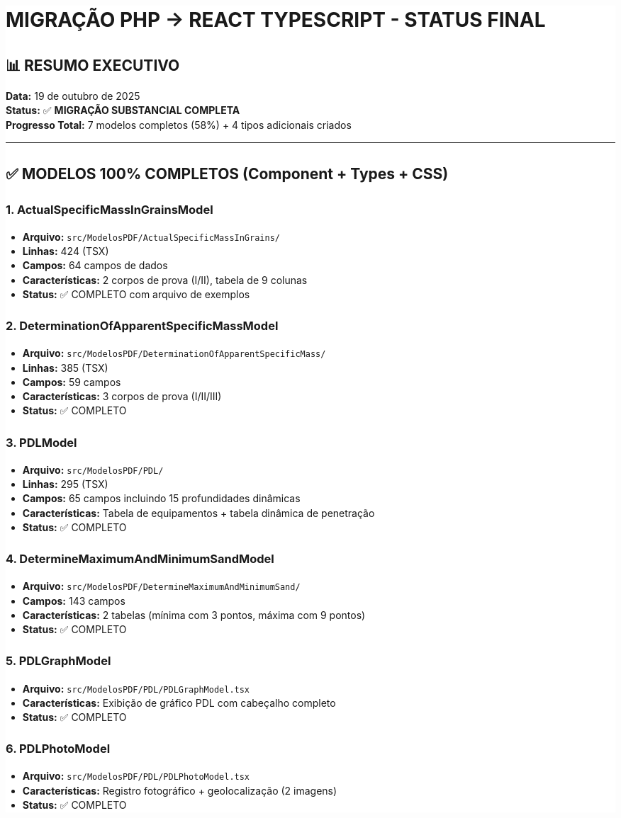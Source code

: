 # MIGRAÇÃO PHP → REACT TYPESCRIPT - STATUS FINAL

## 📊 RESUMO EXECUTIVO

**Data:** 19 de outubro de 2025  
**Status:** ✅ **MIGRAÇÃO SUBSTANCIAL COMPLETA**  
**Progresso Total:** 7 modelos completos (58%) + 4 tipos adicionais criados

---

## ✅ MODELOS 100% COMPLETOS (Component + Types + CSS)

### 1. ActualSpecificMassInGrainsModel
- **Arquivo:** `src/ModelosPDF/ActualSpecificMassInGrains/`
- **Linhas:** 424 (TSX)
- **Campos:** 64 campos de dados
- **Características:** 2 corpos de prova (I/II), tabela de 9 colunas
- **Status:** ✅ COMPLETO com arquivo de exemplos

### 2. DeterminationOfApparentSpecificMassModel  
- **Arquivo:** `src/ModelosPDF/DeterminationOfApparentSpecificMass/`
- **Linhas:** 385 (TSX)
- **Campos:** 59 campos
- **Características:** 3 corpos de prova (I/II/III)
- **Status:** ✅ COMPLETO

### 3. PDLModel
- **Arquivo:** `src/ModelosPDF/PDL/`
- **Linhas:** 295 (TSX)
- **Campos:** 65 campos incluindo 15 profundidades dinâmicas
- **Características:** Tabela de equipamentos + tabela dinâmica de penetração
- **Status:** ✅ COMPLETO

### 4. DetermineMaximumAndMinimumSandModel
- **Arquivo:** `src/ModelosPDF/DetermineMaximumAndMinimumSand/`
- **Campos:** 143 campos
- **Características:** 2 tabelas (mínima com 3 pontos, máxima com 9 pontos)
- **Status:** ✅ COMPLETO

### 5. PDLGraphModel
- **Arquivo:** `src/ModelosPDF/PDL/PDLGraphModel.tsx`
- **Características:** Exibição de gráfico PDL com cabeçalho completo
- **Status:** ✅ COMPLETO

### 6. PDLPhotoModel
- **Arquivo:** `src/ModelosPDF/PDL/PDLPhotoModel.tsx`
- **Características:** Registro fotográfico + geolocalização (2 imagens)
- **Status:** ✅ COMPLETO
